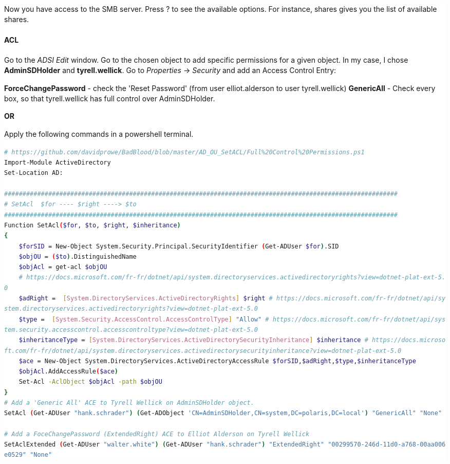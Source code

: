 Now you have access to the SMB server. Press ? to see the available options. For instance, shares gives you the list of available shares.


#### ACL
Go to the *ADSI Edit* window. Go to the chosen object to add specific permissions for a given object. In my case, I chose **AdminSDHolder** and **tyrell.wellick**. Go to *Properties* -> *Security* and add an Access Control Entry:

**ForceChangePassword** - check the 'Reset Password' (from user elliot.alderson to user tyrell.wellick)
**GenericAll** - Check every box, so that tyrell.wellick has full control over AdminSDHolder.

**OR**

Apply the following commands in a powershell terminal.

```bash
# https://github.com/davidprowe/BadBlood/blob/master/AD_OU_SetACL/Full%20Control%20Permissions.ps1
Import-Module ActiveDirectory
Set-Location AD:

###########################################################################################################
# SetAcl  $for ---- $right ----> $to
###########################################################################################################
Function SetAcl($for, $to, $right, $inheritance)
{
    $forSID = New-Object System.Security.Principal.SecurityIdentifier (Get-ADUser $for).SID
    $objOU = ($to).DistinguishedName
    $objAcl = get-acl $objOU
    # https://docs.microsoft.com/fr-fr/dotnet/api/system.directoryservices.activedirectoryrights?view=dotnet-plat-ext-5.0
    $adRight =  [System.DirectoryServices.ActiveDirectoryRights] $right # https://docs.microsoft.com/fr-fr/dotnet/api/system.directoryservices.activedirectoryrights?view=dotnet-plat-ext-5.0
    $type =  [System.Security.AccessControl.AccessControlType] "Allow" # https://docs.microsoft.com/fr-fr/dotnet/api/system.security.accesscontrol.accesscontroltype?view=dotnet-plat-ext-5.0
    $inheritanceType = [System.DirectoryServices.ActiveDirectorySecurityInheritance] $inheritance # https://docs.microsoft.com/fr-fr/dotnet/api/system.directoryservices.activedirectorysecurityinheritance?view=dotnet-plat-ext-5.0
    $ace = New-Object System.DirectoryServices.ActiveDirectoryAccessRule $forSID,$adRight,$type,$inheritanceType
    $objAcl.AddAccessRule($ace)
    Set-Acl -AclObject $objAcl -path $objOU
}
# Add a 'Generic All' ACE to Tyrell Wellick on AdminSDHolder object.
SetAcl (Get-ADUser "hank.schrader") (Get-ADObject 'CN=AdminSDHolder,CN=system,DC=polaris,DC=local') "GenericAll" "None"

# Add a FoceChangePassword (ExtendedRight) ACE to Elliot Alderson on Tyrell Wellick
SetAclExtended (Get-ADUser "walter.white") (Get-ADUser "hank.schrader") "ExtendedRight" "00299570-246d-11d0-a768-00aa006e0529" "None"

```
